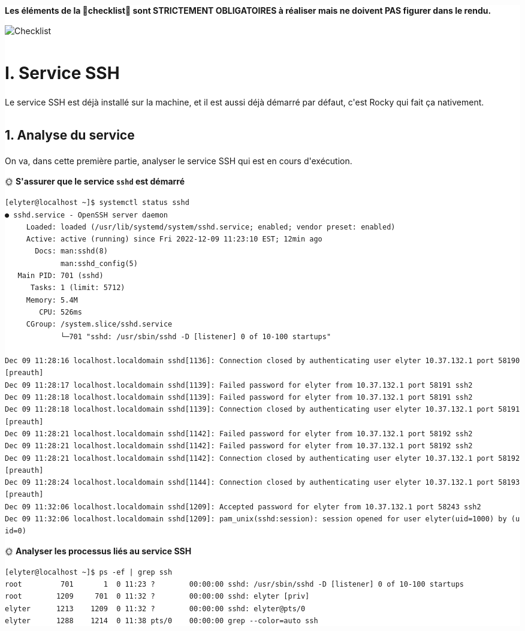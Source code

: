 **Les éléments de la 📝checklist📝 sont STRICTEMENT OBLIGATOIRES à réaliser mais ne doivent PAS figurer dans le rendu.**

![Checklist](./pics/checklist_is_here.jpg)

# I. Service SSH

Le service SSH est déjà installé sur la machine, et il est aussi déjà démarré par défaut, c'est Rocky qui fait ça nativement.

## 1. Analyse du service

On va, dans cette première partie, analyser le service SSH qui est en cours d'exécution.

🌞 **S'assurer que le service `sshd` est démarré**
```
[elyter@localhost ~]$ systemctl status sshd
● sshd.service - OpenSSH server daemon
     Loaded: loaded (/usr/lib/systemd/system/sshd.service; enabled; vendor preset: enabled)
     Active: active (running) since Fri 2022-12-09 11:23:10 EST; 12min ago
       Docs: man:sshd(8)
             man:sshd_config(5)
   Main PID: 701 (sshd)
      Tasks: 1 (limit: 5712)
     Memory: 5.4M
        CPU: 526ms
     CGroup: /system.slice/sshd.service
             └─701 "sshd: /usr/sbin/sshd -D [listener] 0 of 10-100 startups"

Dec 09 11:28:16 localhost.localdomain sshd[1136]: Connection closed by authenticating user elyter 10.37.132.1 port 58190 [preauth]
Dec 09 11:28:17 localhost.localdomain sshd[1139]: Failed password for elyter from 10.37.132.1 port 58191 ssh2
Dec 09 11:28:18 localhost.localdomain sshd[1139]: Failed password for elyter from 10.37.132.1 port 58191 ssh2
Dec 09 11:28:18 localhost.localdomain sshd[1139]: Connection closed by authenticating user elyter 10.37.132.1 port 58191 [preauth]
Dec 09 11:28:21 localhost.localdomain sshd[1142]: Failed password for elyter from 10.37.132.1 port 58192 ssh2
Dec 09 11:28:21 localhost.localdomain sshd[1142]: Failed password for elyter from 10.37.132.1 port 58192 ssh2
Dec 09 11:28:21 localhost.localdomain sshd[1142]: Connection closed by authenticating user elyter 10.37.132.1 port 58192 [preauth]
Dec 09 11:28:24 localhost.localdomain sshd[1144]: Connection closed by authenticating user elyter 10.37.132.1 port 58193 [preauth]
Dec 09 11:32:06 localhost.localdomain sshd[1209]: Accepted password for elyter from 10.37.132.1 port 58243 ssh2
Dec 09 11:32:06 localhost.localdomain sshd[1209]: pam_unix(sshd:session): session opened for user elyter(uid=1000) by (uid=0)
```
🌞 **Analyser les processus liés au service SSH**
```
[elyter@localhost ~]$ ps -ef | grep ssh
root         701       1  0 11:23 ?        00:00:00 sshd: /usr/sbin/sshd -D [listener] 0 of 10-100 startups
root        1209     701  0 11:32 ?        00:00:00 sshd: elyter [priv]
elyter      1213    1209  0 11:32 ?        00:00:00 sshd: elyter@pts/0
elyter      1288    1214  0 11:38 pts/0    00:00:00 grep --color=auto ssh
```
